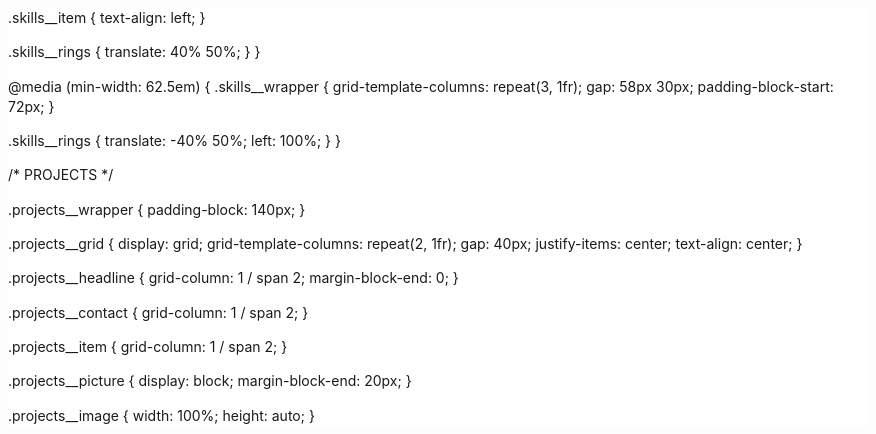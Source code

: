  .skills__item {
    text-align: left;
  }

  .skills__rings {
    translate: 40% 50%;
  }
}

@media (min-width: 62.5em) {
  .skills__wrapper {
    grid-template-columns: repeat(3, 1fr);
    gap: 58px 30px;
    padding-block-start: 72px;
  }

  .skills__rings {
    translate: -40% 50%;
    left: 100%;
  }
}

/* PROJECTS */

.projects__wrapper {
  padding-block: 140px;
}

.projects__grid {
  display: grid;
  grid-template-columns: repeat(2, 1fr);
  gap: 40px;
  justify-items: center;
  text-align: center;
}

.projects__headline {
  grid-column: 1 / span 2;
  margin-block-end: 0;
}

.projects__contact {
  grid-column: 1 / span 2;
}

.projects__item {
  grid-column: 1 / span 2;
}

.projects__picture {
  display: block;
  margin-block-end: 20px;
}

.projects__image {
  width: 100%;
  height: auto;
}
